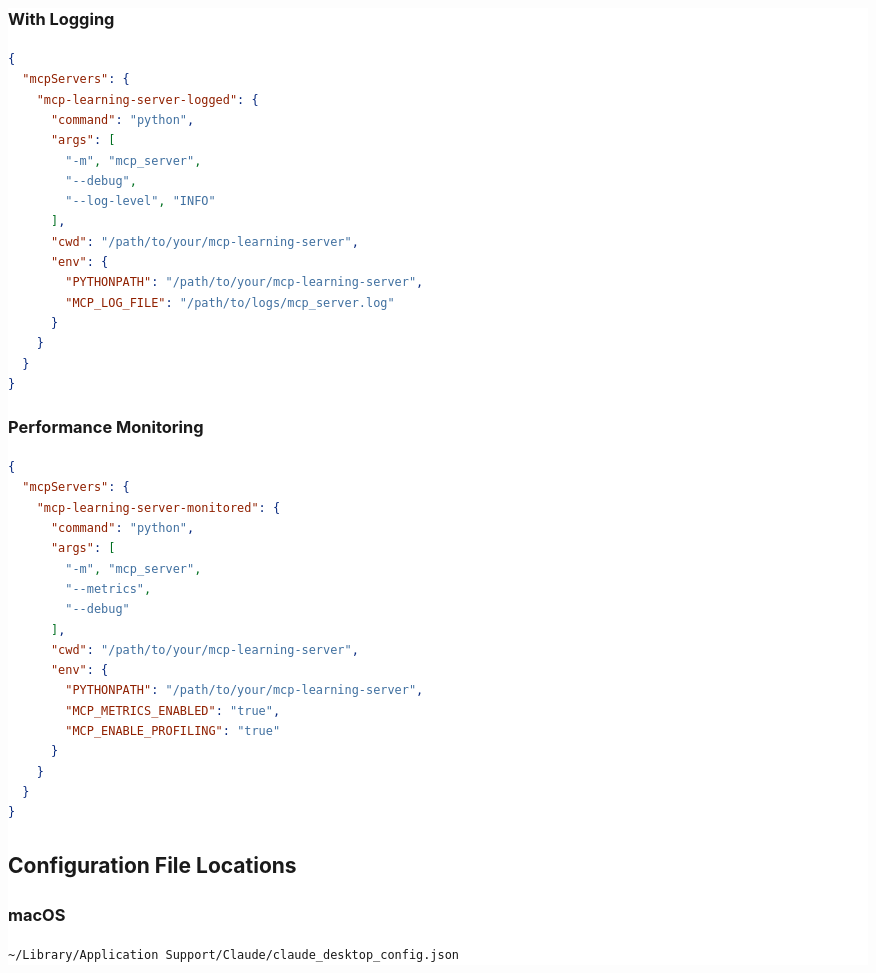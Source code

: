 ### With Logging

```json
{
  "mcpServers": {
    "mcp-learning-server-logged": {
      "command": "python",
      "args": [
        "-m", "mcp_server",
        "--debug",
        "--log-level", "INFO"
      ],
      "cwd": "/path/to/your/mcp-learning-server",
      "env": {
        "PYTHONPATH": "/path/to/your/mcp-learning-server",
        "MCP_LOG_FILE": "/path/to/logs/mcp_server.log"
      }
    }
  }
}
```

### Performance Monitoring

```json
{
  "mcpServers": {
    "mcp-learning-server-monitored": {
      "command": "python",
      "args": [
        "-m", "mcp_server",
        "--metrics",
        "--debug"
      ],
      "cwd": "/path/to/your/mcp-learning-server",
      "env": {
        "PYTHONPATH": "/path/to/your/mcp-learning-server",
        "MCP_METRICS_ENABLED": "true",
        "MCP_ENABLE_PROFILING": "true"
      }
    }
  }
}
```

## Configuration File Locations

### macOS
```
~/Library/Application Support/Claude/claude_desktop_config.json
```
